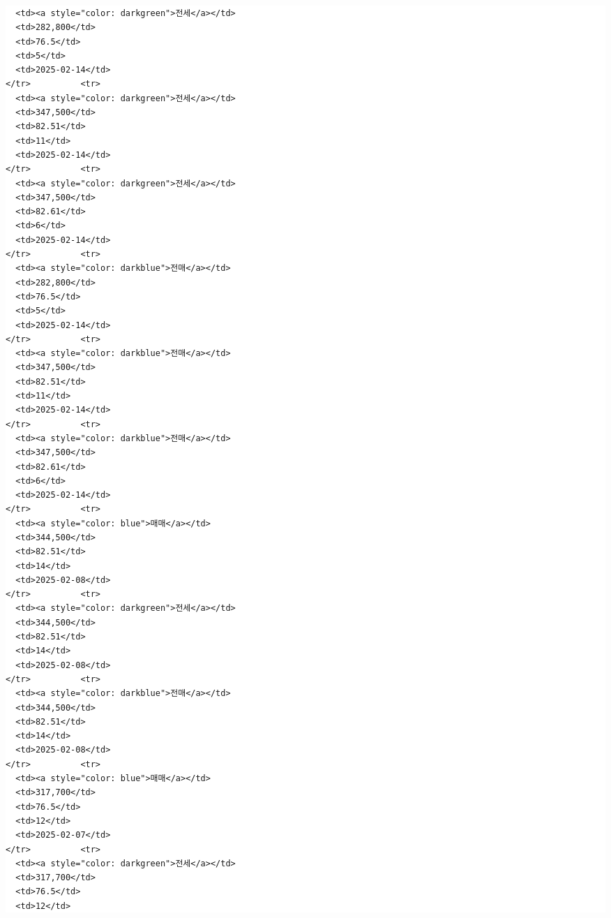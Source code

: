       <td><a style="color: darkgreen">전세</a></td>
      <td>282,800</td>
      <td>76.5</td>
      <td>5</td>
      <td>2025-02-14</td>
    </tr>          <tr>
      <td><a style="color: darkgreen">전세</a></td>
      <td>347,500</td>
      <td>82.51</td>
      <td>11</td>
      <td>2025-02-14</td>
    </tr>          <tr>
      <td><a style="color: darkgreen">전세</a></td>
      <td>347,500</td>
      <td>82.61</td>
      <td>6</td>
      <td>2025-02-14</td>
    </tr>          <tr>
      <td><a style="color: darkblue">전매</a></td>
      <td>282,800</td>
      <td>76.5</td>
      <td>5</td>
      <td>2025-02-14</td>
    </tr>          <tr>
      <td><a style="color: darkblue">전매</a></td>
      <td>347,500</td>
      <td>82.51</td>
      <td>11</td>
      <td>2025-02-14</td>
    </tr>          <tr>
      <td><a style="color: darkblue">전매</a></td>
      <td>347,500</td>
      <td>82.61</td>
      <td>6</td>
      <td>2025-02-14</td>
    </tr>          <tr>
      <td><a style="color: blue">매매</a></td>
      <td>344,500</td>
      <td>82.51</td>
      <td>14</td>
      <td>2025-02-08</td>
    </tr>          <tr>
      <td><a style="color: darkgreen">전세</a></td>
      <td>344,500</td>
      <td>82.51</td>
      <td>14</td>
      <td>2025-02-08</td>
    </tr>          <tr>
      <td><a style="color: darkblue">전매</a></td>
      <td>344,500</td>
      <td>82.51</td>
      <td>14</td>
      <td>2025-02-08</td>
    </tr>          <tr>
      <td><a style="color: blue">매매</a></td>
      <td>317,700</td>
      <td>76.5</td>
      <td>12</td>
      <td>2025-02-07</td>
    </tr>          <tr>
      <td><a style="color: darkgreen">전세</a></td>
      <td>317,700</td>
      <td>76.5</td>
      <td>12</td>